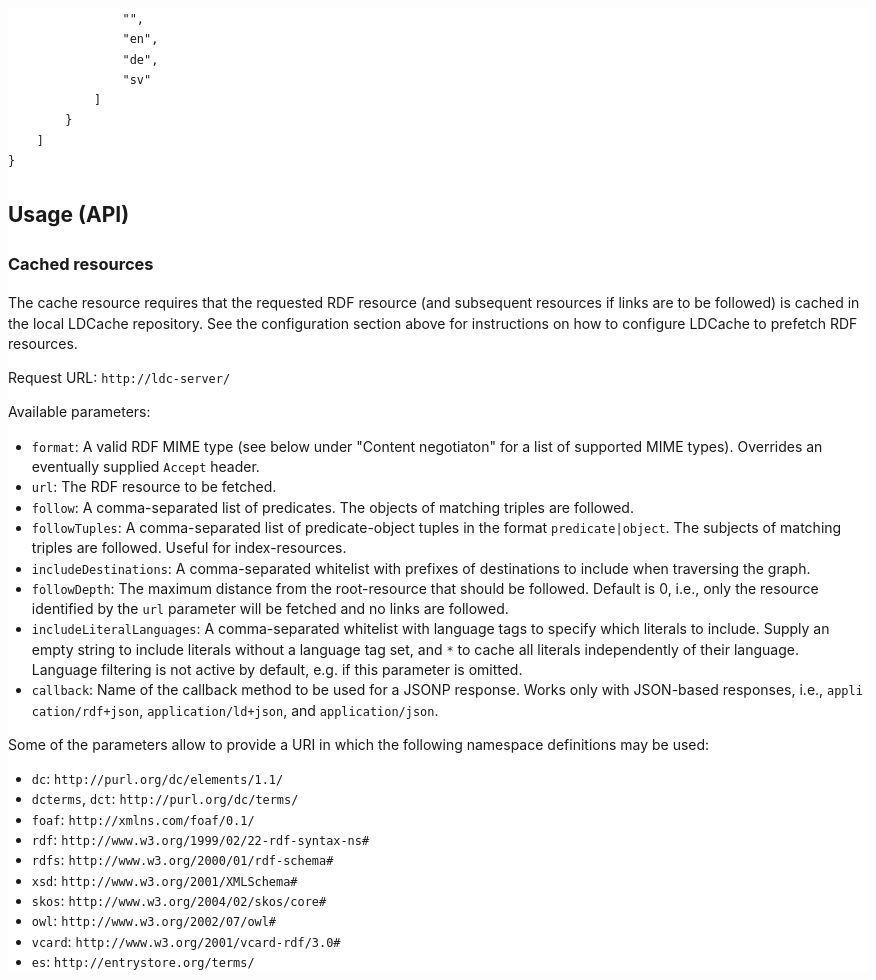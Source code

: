 ```
                "",
                "en",
                "de",
                "sv"
            ]
        }
    ]
}
```

## Usage (API)

### Cached resources

The cache resource requires that the requested RDF resource (and subsequent resources if links are to be followed) is cached in the local LDCache repository. See the configuration section above for instructions on how to configure LDCache to prefetch RDF resources.

Request URL: `http://ldc-server/`

Available parameters:

* `format`: A valid RDF MIME type (see below under "Content negotiaton" for a list of supported MIME types). Overrides an eventually supplied `Accept` header.
* `url`: The RDF resource to be fetched.
* `follow`: A comma-separated list of predicates. The objects of matching triples are followed.
* `followTuples`: A comma-separated list of predicate-object tuples in the format `predicate|object`. The subjects of matching triples are followed. Useful for index-resources.
* `includeDestinations`: A comma-separated whitelist with prefixes of destinations to include when traversing the graph.
* `followDepth`: The maximum distance from the root-resource that should be followed. Default is 0, i.e., only the resource identified by the `url` parameter will be fetched and no links are followed.
* `includeLiteralLanguages`: A comma-separated whitelist with language tags to specify which literals to include. Supply an empty string to include literals without a language tag set, and `*` to cache all literals independently of their language. Language filtering is not active by default, e.g. if this parameter is omitted.
* `callback`: Name of the callback method to be used for a JSONP response. Works only with JSON-based responses, i.e., `application/rdf+json`, `application/ld+json`, and `application/json`.

Some of the parameters allow to provide a URI in which the following namespace definitions may be used:

* `dc`: `http://purl.org/dc/elements/1.1/`
* `dcterms`, `dct`: `http://purl.org/dc/terms/`
* `foaf`: `http://xmlns.com/foaf/0.1/`
* `rdf`: `http://www.w3.org/1999/02/22-rdf-syntax-ns#`
* `rdfs`: `http://www.w3.org/2000/01/rdf-schema#`
* `xsd`: `http://www.w3.org/2001/XMLSchema#`
* `skos`: `http://www.w3.org/2004/02/skos/core#`
* `owl`: `http://www.w3.org/2002/07/owl#`
* `vcard`: `http://www.w3.org/2001/vcard-rdf/3.0#`
* `es`: `http://entrystore.org/terms/`
